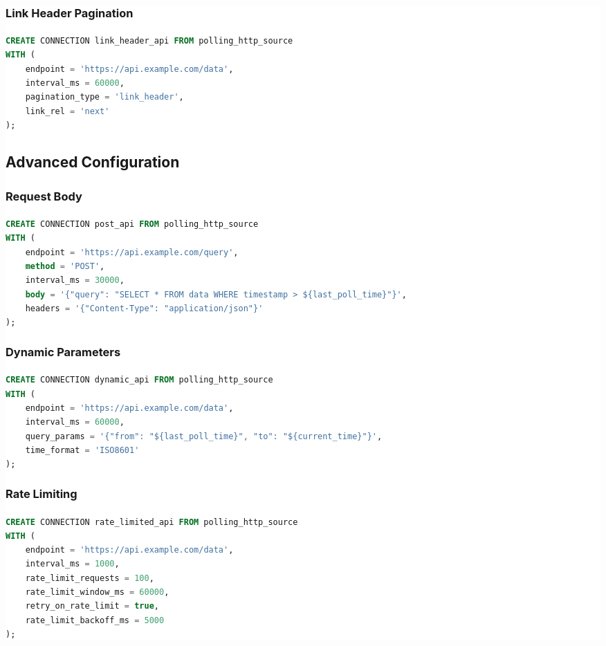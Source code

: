### Link Header Pagination

```sql
CREATE CONNECTION link_header_api FROM polling_http_source
WITH (
    endpoint = 'https://api.example.com/data',
    interval_ms = 60000,
    pagination_type = 'link_header',
    link_rel = 'next'
);
```

## Advanced Configuration

### Request Body

```sql
CREATE CONNECTION post_api FROM polling_http_source
WITH (
    endpoint = 'https://api.example.com/query',
    method = 'POST',
    interval_ms = 30000,
    body = '{"query": "SELECT * FROM data WHERE timestamp > ${last_poll_time}"}',
    headers = '{"Content-Type": "application/json"}'
);
```

### Dynamic Parameters

```sql
CREATE CONNECTION dynamic_api FROM polling_http_source
WITH (
    endpoint = 'https://api.example.com/data',
    interval_ms = 60000,
    query_params = '{"from": "${last_poll_time}", "to": "${current_time}"}',
    time_format = 'ISO8601'
);
```

### Rate Limiting

```sql
CREATE CONNECTION rate_limited_api FROM polling_http_source
WITH (
    endpoint = 'https://api.example.com/data',
    interval_ms = 1000,
    rate_limit_requests = 100,
    rate_limit_window_ms = 60000,
    retry_on_rate_limit = true,
    rate_limit_backoff_ms = 5000
);
```
